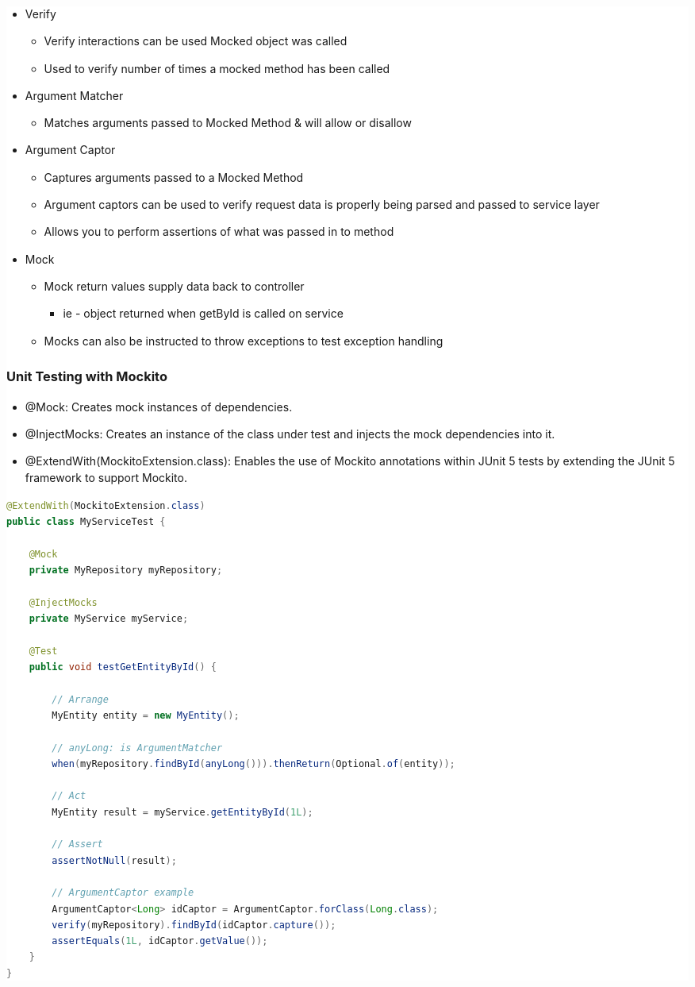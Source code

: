 - Verify 
    
    - Verify interactions can be used Mocked object was called
    
    - Used to verify number of times a mocked method has been called

- Argument Matcher 
    
    - Matches arguments passed to Mocked Method & will allow or disallow

- Argument Captor 
    
    - Captures arguments passed to a Mocked Method

    - Argument captors can be used to verify request data is properly being parsed and passed to service layer
    
    - Allows you to perform assertions of what was passed in to method

- Mock

    - Mock return values supply data back to controller
        - ie - object returned when getById is called on service

    - Mocks can also be instructed to throw exceptions to test exception handling



### Unit Testing with Mockito

- @Mock: Creates mock instances of dependencies.

- @InjectMocks: Creates an instance of the class under test and injects the mock dependencies into it.

- @ExtendWith(MockitoExtension.class): Enables the use of Mockito annotations within JUnit 5 tests by extending the JUnit 5 framework to support Mockito.

```java
@ExtendWith(MockitoExtension.class)
public class MyServiceTest {

    @Mock
    private MyRepository myRepository;

    @InjectMocks
    private MyService myService;

    @Test
    public void testGetEntityById() {
        
        // Arrange
        MyEntity entity = new MyEntity();
        
        // anyLong: is ArgumentMatcher
        when(myRepository.findById(anyLong())).thenReturn(Optional.of(entity));

        // Act
        MyEntity result = myService.getEntityById(1L);

        // Assert
        assertNotNull(result);

        // ArgumentCaptor example
        ArgumentCaptor<Long> idCaptor = ArgumentCaptor.forClass(Long.class);
        verify(myRepository).findById(idCaptor.capture());
        assertEquals(1L, idCaptor.getValue());
    }
}
```
